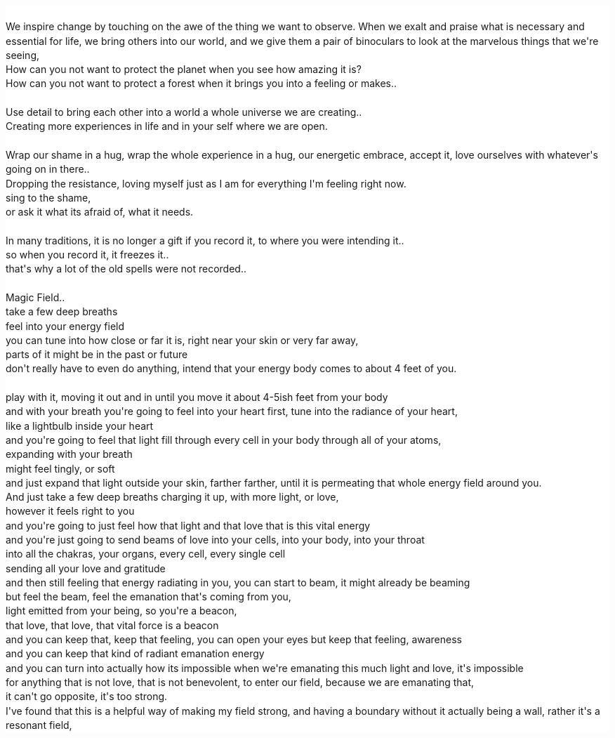 <br>
We inspire change by touching on the awe of the thing we want to observe. When we exalt and praise what is necessary
and essential for life, we bring others into our world, and we give them a pair of binoculars to look at the marvelous things
that we're seeing, <br>
How can you not want to protect the planet when you see how amazing it is?<br>
How can you not want to protect a forest when it brings you into a feeling or makes..
<br><br>
Use detail to bring each other into a world a whole universe we are creating..<br>
Creating more experiences in life and in your self where we are open.<br>
<br>
Wrap our shame in a hug, wrap the whole experience in a hug, our energetic embrace, accept it, love ourselves with whatever's going on in there.. <br>
Dropping the resistance, loving myself just as I am for everything I'm feeling right now. <br>
sing to the shame, <br>
or ask it what its afraid of, what it needs. <br>
<br>
In many traditions, it is no longer a gift if you record it, to where you were intending it.. <br>
so when you record it, it freezes it.. <br>
that's why a lot of the old spells were not recorded..
<br><br>
Magic Field.. <br>
take a few deep breaths <br>
feel into your energy field <br>
you can tune into how close or far it is, right near your skin or very far away, <br>
parts of it might be in the past or future <br>
don't really have to even do anything, intend that your energy body comes to about 4 feet of you. <br>
<br>
play with it, moving it out and in until you move it about 4-5ish feet from your body <br>
and with your breath you're going to feel into your heart first, tune into the radiance of your heart, <br>
like a lightbulb inside your heart <br>
and you're going to feel that light fill through every cell in your body through all of your atoms, <br>
expanding with your breath <br>
might feel tingly, or soft <br>
and just expand that light outside your skin, farther farther, until it is permeating that whole energy field
around you. <br>
And just take a few deep breaths charging it up, with more light, or love, <br>
however it feels right to you <br>
and you're going to just feel how that light and that love that is this vital energy <br>
and you're just going to send beams of love into your cells, into your body, into your throat <br>
into all the chakras, your organs, every cell, every single cell <br>
sending all your love and gratitude <br>
and then still feeling that energy radiating in you, you can start to beam, it might already be beaming <br>
but feel the beam, feel the emanation that's coming from you, <br>
light emitted from your being, so you're a beacon, <br>
that love, that love, that vital force is a beacon <br>
and you can keep that, keep that feeling, you can open your eyes but keep that feeling, awareness <br>
and you can keep that kind of radiant emanation energy <br>
and you can turn into actually how its impossible when we're emanating this much light and love, it's impossible <br>
for anything that is not love, that is not benevolent, to enter our field, because we are emanating that, <br>
it can't go opposite, it's too strong. <br>
I've found that this is a helpful way of making my field strong, and having a boundary without it actually being a wall,
rather it's a resonant field, <br>